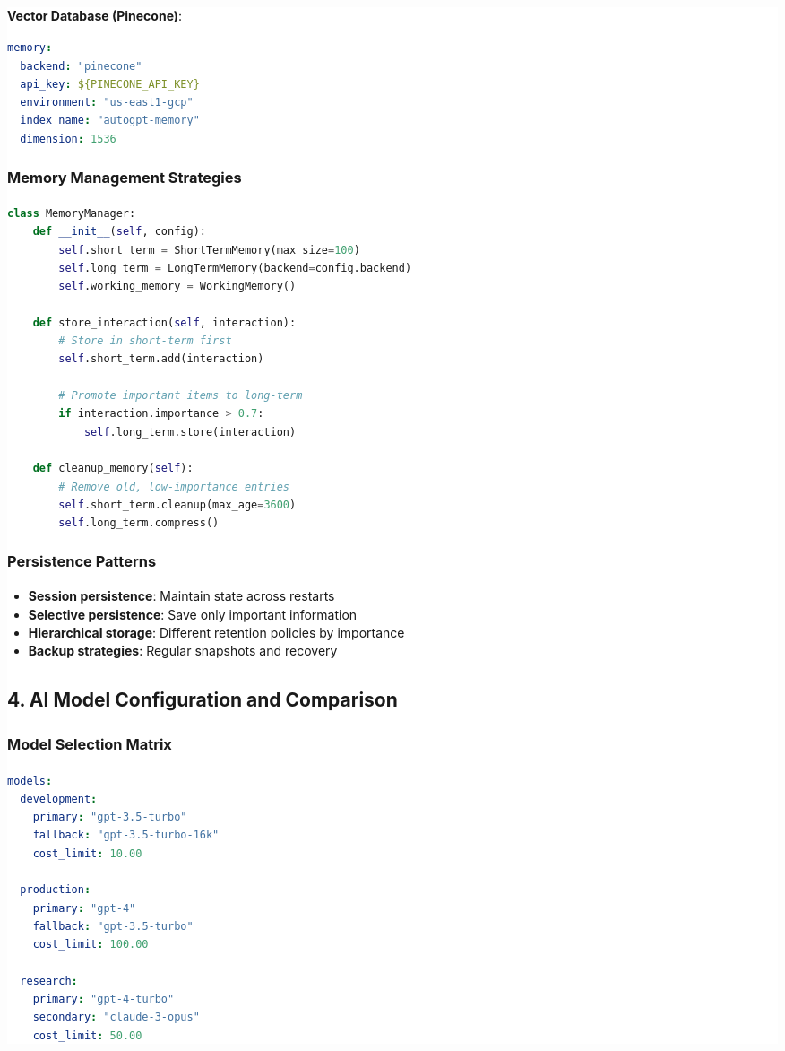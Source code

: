 **Vector Database (Pinecone)**:
```yaml
memory:
  backend: "pinecone"
  api_key: ${PINECONE_API_KEY}
  environment: "us-east1-gcp"
  index_name: "autogpt-memory"
  dimension: 1536
```

### Memory Management Strategies
```python
class MemoryManager:
    def __init__(self, config):
        self.short_term = ShortTermMemory(max_size=100)
        self.long_term = LongTermMemory(backend=config.backend)
        self.working_memory = WorkingMemory()
    
    def store_interaction(self, interaction):
        # Store in short-term first
        self.short_term.add(interaction)
        
        # Promote important items to long-term
        if interaction.importance > 0.7:
            self.long_term.store(interaction)
    
    def cleanup_memory(self):
        # Remove old, low-importance entries
        self.short_term.cleanup(max_age=3600)
        self.long_term.compress()
```

### Persistence Patterns
- **Session persistence**: Maintain state across restarts
- **Selective persistence**: Save only important information
- **Hierarchical storage**: Different retention policies by importance
- **Backup strategies**: Regular snapshots and recovery

## 4. AI Model Configuration and Comparison

### Model Selection Matrix
```yaml
models:
  development:
    primary: "gpt-3.5-turbo"
    fallback: "gpt-3.5-turbo-16k"
    cost_limit: 10.00
  
  production:
    primary: "gpt-4"
    fallback: "gpt-3.5-turbo"
    cost_limit: 100.00
  
  research:
    primary: "gpt-4-turbo"
    secondary: "claude-3-opus"
    cost_limit: 50.00
```
